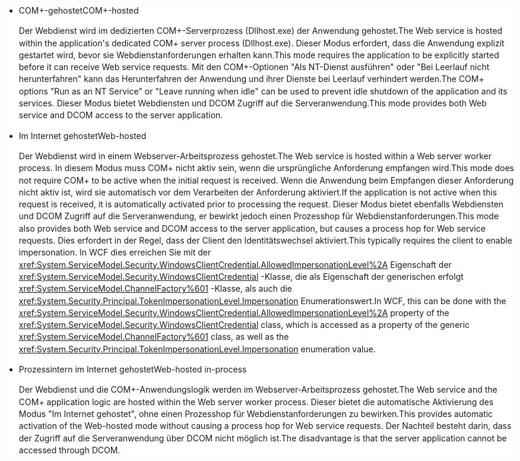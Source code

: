 -   <span data-ttu-id="37792-146">COM+-gehostet</span><span class="sxs-lookup"><span data-stu-id="37792-146">COM+-hosted</span></span>  
  
     <span data-ttu-id="37792-147">Der Webdienst wird im dedizierten COM+-Serverprozess (Dllhost.exe) der Anwendung gehostet.</span><span class="sxs-lookup"><span data-stu-id="37792-147">The Web service is hosted within the application's dedicated COM+ server process (Dllhost.exe).</span></span> <span data-ttu-id="37792-148">Dieser Modus erfordert, dass die Anwendung explizit gestartet wird, bevor sie Webdienstanforderungen erhalten kann.</span><span class="sxs-lookup"><span data-stu-id="37792-148">This mode requires the application to be explicitly started before it can receive Web service requests.</span></span> <span data-ttu-id="37792-149">Mit den COM+-Optionen "Als NT-Dienst ausführen" oder "Bei Leerlauf nicht herunterfahren" kann das Herunterfahren der Anwendung und ihrer Dienste bei Leerlauf verhindert werden.</span><span class="sxs-lookup"><span data-stu-id="37792-149">The COM+ options "Run as an NT Service" or "Leave running when idle" can be used to prevent idle shutdown of the application and its services.</span></span> <span data-ttu-id="37792-150">Dieser Modus bietet Webdiensten und DCOM Zugriff auf die Serveranwendung.</span><span class="sxs-lookup"><span data-stu-id="37792-150">This mode provides both Web service and DCOM access to the server application.</span></span>  
  
-   <span data-ttu-id="37792-151">Im Internet gehostet</span><span class="sxs-lookup"><span data-stu-id="37792-151">Web-hosted</span></span>  
  
     <span data-ttu-id="37792-152">Der Webdienst wird in einem Webserver-Arbeitsprozess gehostet.</span><span class="sxs-lookup"><span data-stu-id="37792-152">The Web service is hosted within a Web server worker process.</span></span> <span data-ttu-id="37792-153">In diesem Modus muss COM+ nicht aktiv sein, wenn die ursprüngliche Anforderung empfangen wird.</span><span class="sxs-lookup"><span data-stu-id="37792-153">This mode does not require COM+ to be active when the initial request is received.</span></span> <span data-ttu-id="37792-154">Wenn die Anwendung beim Empfangen dieser Anforderung nicht aktiv ist, wird sie automatisch vor dem Verarbeiten der Anforderung aktiviert.</span><span class="sxs-lookup"><span data-stu-id="37792-154">If the application is not active when this request is received, it is automatically activated prior to processing the request.</span></span> <span data-ttu-id="37792-155">Dieser Modus bietet ebenfalls Webdiensten und DCOM Zugriff auf die Serveranwendung, er bewirkt jedoch einen Prozesshop für Webdienstanforderungen.</span><span class="sxs-lookup"><span data-stu-id="37792-155">This mode also provides both Web service and DCOM access to the server application, but causes a process hop for Web service requests.</span></span> <span data-ttu-id="37792-156">Dies erfordert in der Regel, dass der Client den Identitätswechsel aktiviert.</span><span class="sxs-lookup"><span data-stu-id="37792-156">This typically requires the client to enable impersonation.</span></span> <span data-ttu-id="37792-157">In WCF dies erreichen Sie mit der <xref:System.ServiceModel.Security.WindowsClientCredential.AllowedImpersonationLevel%2A> Eigenschaft der <xref:System.ServiceModel.Security.WindowsClientCredential> -Klasse, die als Eigenschaft der generischen erfolgt <xref:System.ServiceModel.ChannelFactory%601> -Klasse, als auch die <xref:System.Security.Principal.TokenImpersonationLevel.Impersonation> Enumerationswert.</span><span class="sxs-lookup"><span data-stu-id="37792-157">In WCF, this can be done with the <xref:System.ServiceModel.Security.WindowsClientCredential.AllowedImpersonationLevel%2A> property of the <xref:System.ServiceModel.Security.WindowsClientCredential> class, which is accessed as a property of the generic <xref:System.ServiceModel.ChannelFactory%601> class, as well as the <xref:System.Security.Principal.TokenImpersonationLevel.Impersonation> enumeration value.</span></span>  
  
-   <span data-ttu-id="37792-158">Prozessintern im Internet gehostet</span><span class="sxs-lookup"><span data-stu-id="37792-158">Web-hosted in-process</span></span>  
  
     <span data-ttu-id="37792-159">Der Webdienst und die COM+-Anwendungslogik werden im Webserver-Arbeitsprozess gehostet.</span><span class="sxs-lookup"><span data-stu-id="37792-159">The Web service and the COM+ application logic are hosted within the Web server worker process.</span></span> <span data-ttu-id="37792-160">Dieser bietet die automatische Aktivierung des Modus "Im Internet gehostet", ohne einen Prozesshop für Webdienstanforderungen zu bewirken.</span><span class="sxs-lookup"><span data-stu-id="37792-160">This provides automatic activation of the Web-hosted mode without causing a process hop for Web service requests.</span></span> <span data-ttu-id="37792-161">Der Nachteil besteht darin, dass der Zugriff auf die Serveranwendung über DCOM nicht möglich ist.</span><span class="sxs-lookup"><span data-stu-id="37792-161">The disadvantage is that the server application cannot be accessed through DCOM.</span></span>  
  